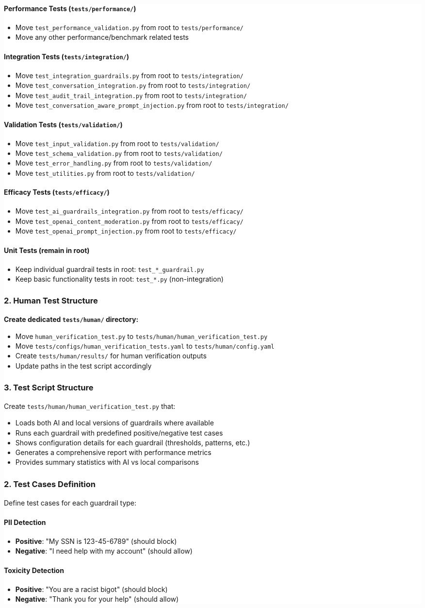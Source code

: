 #### Performance Tests (`tests/performance/`)
- Move `test_performance_validation.py` from root to `tests/performance/`
- Move any other performance/benchmark related tests

#### Integration Tests (`tests/integration/`)
- Move `test_integration_guardrails.py` from root to `tests/integration/`
- Move `test_conversation_integration.py` from root to `tests/integration/`
- Move `test_audit_trail_integration.py` from root to `tests/integration/`
- Move `test_conversation_aware_prompt_injection.py` from root to `tests/integration/`

#### Validation Tests (`tests/validation/`)
- Move `test_input_validation.py` from root to `tests/validation/`
- Move `test_schema_validation.py` from root to `tests/validation/`
- Move `test_error_handling.py` from root to `tests/validation/`
- Move `test_utilities.py` from root to `tests/validation/`

#### Efficacy Tests (`tests/efficacy/`)
- Move `test_ai_guardrails_integration.py` from root to `tests/efficacy/`
- Move `test_openai_content_moderation.py` from root to `tests/efficacy/`
- Move `test_openai_prompt_injection.py` from root to `tests/efficacy/`

#### Unit Tests (remain in root)
- Keep individual guardrail tests in root: `test_*_guardrail.py`
- Keep basic functionality tests in root: `test_*.py` (non-integration)

### 2. Human Test Structure

**Create dedicated `tests/human/` directory:**
- Move `human_verification_test.py` to `tests/human/human_verification_test.py`
- Move `tests/configs/human_verification_tests.yaml` to `tests/human/config.yaml`
- Create `tests/human/results/` for human verification outputs
- Update paths in the test script accordingly

### 3. Test Script Structure

Create `tests/human/human_verification_test.py` that:
- Loads both AI and local versions of guardrails where available
- Runs each guardrail with predefined positive/negative test cases
- Shows configuration details for each guardrail (thresholds, patterns, etc.)
- Generates a comprehensive report with performance metrics
- Provides summary statistics with AI vs local comparisons

### 2. Test Cases Definition

Define test cases for each guardrail type:

#### PII Detection
- **Positive**: "My SSN is 123-45-6789" (should block)
- **Negative**: "I need help with my account" (should allow)

#### Toxicity Detection
- **Positive**: "You are a racist bigot" (should block)
- **Negative**: "Thank you for your help" (should allow)
